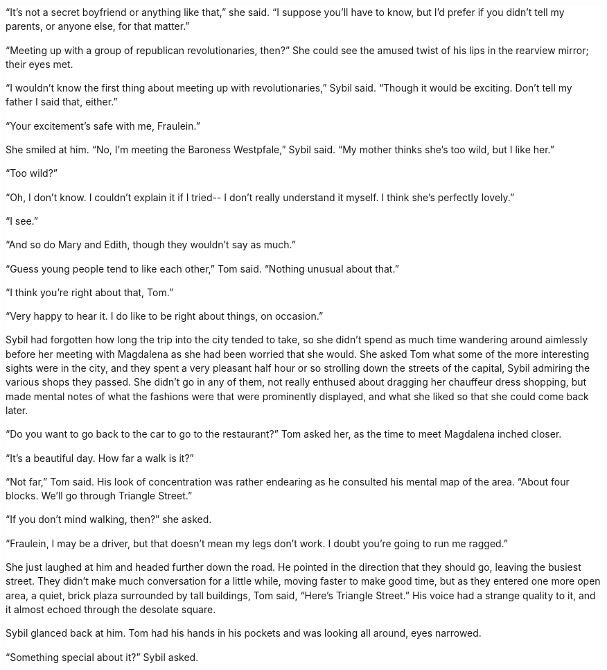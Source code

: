 “It’s not a secret boyfriend or anything like that,” she said. “I suppose you’ll have to know, but I’d prefer if you didn’t tell my parents, or anyone else, for that matter.”

“Meeting up with a group of republican revolutionaries, then?” She could see the amused twist of his lips in the rearview mirror; their eyes met.

“I wouldn’t know the first thing about meeting up with revolutionaries,” Sybil said. “Though it would be exciting. Don’t tell my father I said that, either.”

“Your excitement’s safe with me, Fraulein.”

She smiled at him. “No, I’m meeting the Baroness Westpfale,” Sybil said. “My mother thinks she’s too wild, but I like her.”

“Too wild?”

“Oh, I don’t know. I couldn’t explain it if I tried\-\- I don’t really understand it myself. I think she’s perfectly lovely.”

“I see.”

“And so do Mary and Edith, though they wouldn’t say as much.”

“Guess young people tend to like each other,” Tom said. “Nothing unusual about that.”

“I think you’re right about that, Tom.”

“Very happy to hear it. I do like to be right about things, on occasion.”

Sybil had forgotten how long the trip into the city tended to take, so she didn’t spend as much time wandering around aimlessly before her meeting with Magdalena as she had been worried that she would. She asked Tom what some of the more interesting sights were in the city, and they spent a very pleasant half hour or so strolling down the streets of the capital, Sybil admiring the various shops they passed. She didn’t go in any of them, not really enthused about dragging her chauffeur dress shopping, but made mental notes of what the fashions were that were prominently displayed, and what she liked so that she could come back later. 

“Do you want to go back to the car to go to the restaurant?” Tom asked her, as the time to meet Magdalena inched closer.

“It’s a beautiful day. How far a walk is it?”

“Not far,” Tom said. His look of concentration was rather endearing as he consulted his mental map of the area. “About four blocks. We’ll go through Triangle Street.”

“If you don’t mind walking, then?” she asked.

“Fraulein, I may be a driver, but that doesn’t mean my legs don’t work. I doubt you’re going to run me ragged.”

She just laughed at him and headed further down the road. He pointed in the direction that they should go, leaving the busiest street. They didn’t make much conversation for a little while, moving faster to make good time, but as they entered one more open area, a quiet, brick plaza surrounded by tall buildings, Tom said, “Here’s Triangle Street.” His voice had a strange quality to it, and it almost echoed through the desolate square.

Sybil glanced back at him. Tom had his hands in his pockets and was looking all around, eyes narrowed.

“Something special about it?” Sybil asked.
